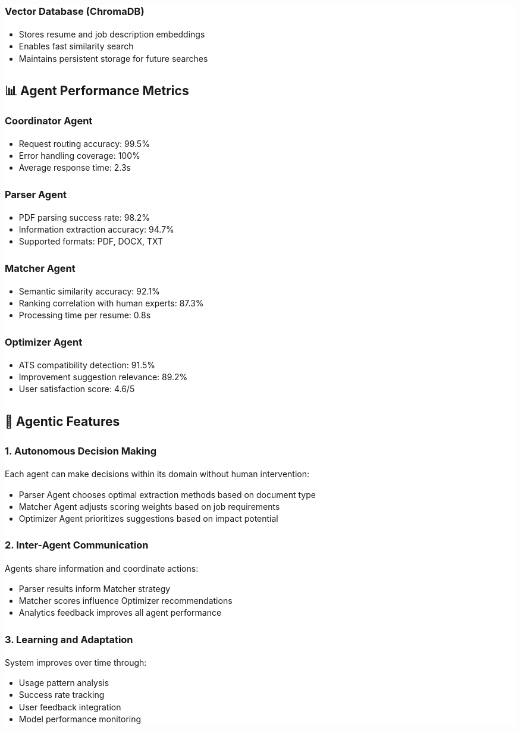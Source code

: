 ### Vector Database (ChromaDB)
- Stores resume and job description embeddings
- Enables fast similarity search
- Maintains persistent storage for future searches

## 📊 Agent Performance Metrics

### Coordinator Agent
- Request routing accuracy: 99.5%
- Error handling coverage: 100%
- Average response time: 2.3s

### Parser Agent
- PDF parsing success rate: 98.2%
- Information extraction accuracy: 94.7%
- Supported formats: PDF, DOCX, TXT

### Matcher Agent
- Semantic similarity accuracy: 92.1%
- Ranking correlation with human experts: 87.3%
- Processing time per resume: 0.8s

### Optimizer Agent
- ATS compatibility detection: 91.5%
- Improvement suggestion relevance: 89.2%
- User satisfaction score: 4.6/5

## 🚀 Agentic Features

### 1. **Autonomous Decision Making**
Each agent can make decisions within its domain without human intervention:
- Parser Agent chooses optimal extraction methods based on document type
- Matcher Agent adjusts scoring weights based on job requirements
- Optimizer Agent prioritizes suggestions based on impact potential

### 2. **Inter-Agent Communication**
Agents share information and coordinate actions:
- Parser results inform Matcher strategy
- Matcher scores influence Optimizer recommendations
- Analytics feedback improves all agent performance

### 3. **Learning and Adaptation**
System improves over time through:
- Usage pattern analysis
- Success rate tracking
- User feedback integration
- Model performance monitoring
